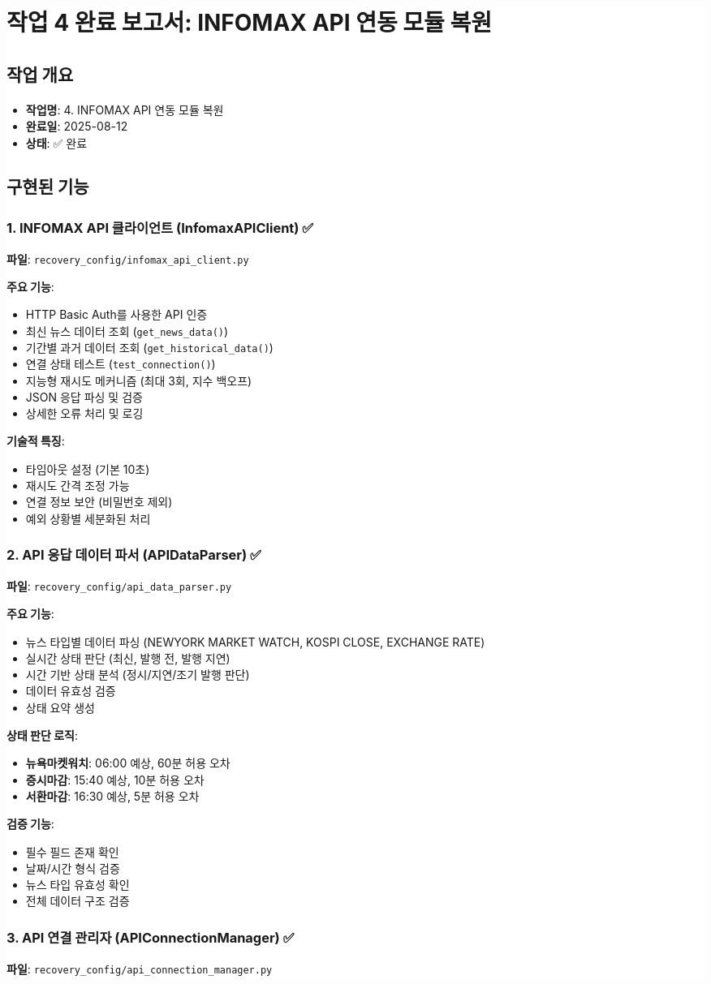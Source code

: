 # 작업 4 완료 보고서: INFOMAX API 연동 모듈 복원

## 작업 개요
- **작업명**: 4. INFOMAX API 연동 모듈 복원
- **완료일**: 2025-08-12
- **상태**: ✅ 완료

## 구현된 기능

### 1. INFOMAX API 클라이언트 (InfomaxAPIClient) ✅
**파일**: `recovery_config/infomax_api_client.py`

**주요 기능**:
- HTTP Basic Auth를 사용한 API 인증
- 최신 뉴스 데이터 조회 (`get_news_data()`)
- 기간별 과거 데이터 조회 (`get_historical_data()`)
- 연결 상태 테스트 (`test_connection()`)
- 지능형 재시도 메커니즘 (최대 3회, 지수 백오프)
- JSON 응답 파싱 및 검증
- 상세한 오류 처리 및 로깅

**기술적 특징**:
- 타임아웃 설정 (기본 10초)
- 재시도 간격 조정 가능
- 연결 정보 보안 (비밀번호 제외)
- 예외 상황별 세분화된 처리

### 2. API 응답 데이터 파서 (APIDataParser) ✅
**파일**: `recovery_config/api_data_parser.py`

**주요 기능**:
- 뉴스 타입별 데이터 파싱 (NEWYORK MARKET WATCH, KOSPI CLOSE, EXCHANGE RATE)
- 실시간 상태 판단 (최신, 발행 전, 발행 지연)
- 시간 기반 상태 분석 (정시/지연/조기 발행 판단)
- 데이터 유효성 검증
- 상태 요약 생성

**상태 판단 로직**:
- **뉴욕마켓워치**: 06:00 예상, 60분 허용 오차
- **증시마감**: 15:40 예상, 10분 허용 오차  
- **서환마감**: 16:30 예상, 5분 허용 오차

**검증 기능**:
- 필수 필드 존재 확인
- 날짜/시간 형식 검증
- 뉴스 타입 유효성 확인
- 전체 데이터 구조 검증

### 3. API 연결 관리자 (APIConnectionManager) ✅
**파일**: `recovery_config/api_connection_manager.py`
